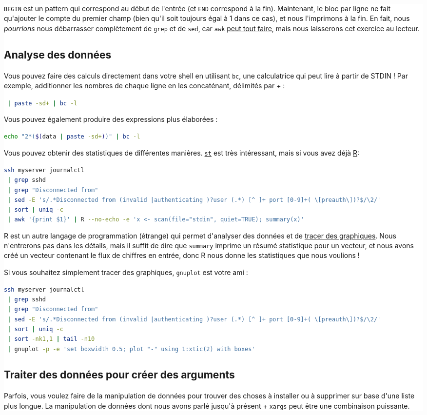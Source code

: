 `BEGIN` est un pattern qui correspond au début de l'entrée (et `END` correspond à la fin). Maintenant, le bloc par ligne ne fait qu'ajouter le compte du premier champ (bien qu'il soit toujours égal à 1 dans ce cas), et nous l'imprimons à la fin. En fait, nous _pourrions_ nous débarrasser complètement de `grep` et de `sed`, car `awk` [peut tout faire](https://backreference.org/2010/02/10/idiomatic-awk/), mais nous laisserons cet exercice au lecteur.

## Analyse des données

Vous pouvez faire des calculs directement dans votre shell en utilisant `bc`, une calculatrice qui peut lire à partir de STDIN ! Par exemple, additionner les nombres de chaque ligne en les concaténant, délimités par + :

```bash
 | paste -sd+ | bc -l
```

Vous pouvez également produire des expressions plus élaborées :

```bash
echo "2*($(data | paste -sd+))" | bc -l
```

Vous pouvez obtenir des statistiques de différentes manières. [`st`](https://github.com/nferraz/st) est très intéressant, mais si vous avez déjà [R](https://www.r-project.org/):

```bash
ssh myserver journalctl
 | grep sshd
 | grep "Disconnected from"
 | sed -E 's/.*Disconnected from (invalid |authenticating )?user (.*) [^ ]+ port [0-9]+( \[preauth\])?$/\2/'
 | sort | uniq -c
 | awk '{print $1}' | R --no-echo -e 'x <- scan(file="stdin", quiet=TRUE); summary(x)'
```

R est un autre langage de programmation (étrange) qui permet d'analyser des données et de [tracer des graphiques](https://ggplot2.tidyverse.org/). Nous n'entrerons pas dans les détails, mais il suffit de dire que `summary` imprime un résumé statistique pour un vecteur, et nous avons créé un vecteur contenant le flux de chiffres en entrée, donc R nous donne les statistiques que nous voulions !

Si vous souhaitez simplement tracer des graphiques, `gnuplot` est votre ami :

```bash
ssh myserver journalctl
 | grep sshd
 | grep "Disconnected from"
 | sed -E 's/.*Disconnected from (invalid |authenticating )?user (.*) [^ ]+ port [0-9]+( \[preauth\])?$/\2/'
 | sort | uniq -c
 | sort -nk1,1 | tail -n10
 | gnuplot -p -e 'set boxwidth 0.5; plot "-" using 1:xtic(2) with boxes'
```

## Traiter des données pour créer des arguments

Parfois, vous voulez faire de la manipulation de données pour trouver des choses à installer ou à supprimer sur base d'une liste plus longue. La manipulation de données dont nous avons parlé jusqu'à présent + `xargs` peut être une combinaison puissante.
